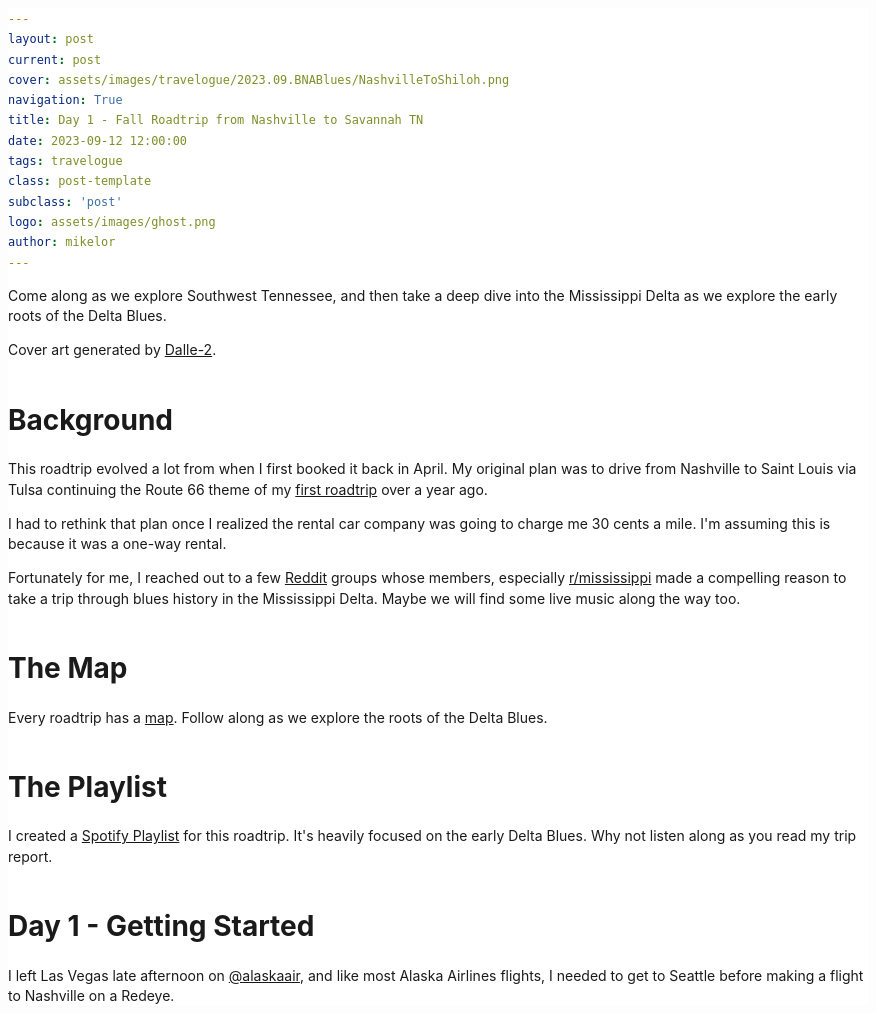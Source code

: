```yaml
---
layout: post
current: post
cover: assets/images/travelogue/2023.09.BNABlues/NashvilleToShiloh.png
navigation: True
title: Day 1 - Fall Roadtrip from Nashville to Savannah TN
date: 2023-09-12 12:00:00
tags: travelogue
class: post-template
subclass: 'post'
logo: assets/images/ghost.png
author: mikelor
---
```

Come along as we explore Southwest Tennessee, and then take a deep dive into the Mississippi Delta as we explore the early roots of the Delta Blues.

Cover art generated by [Dalle-2](https://openai.com/dall-e-2). 

# Background
This roadtrip evolved a lot from when I first booked it back in April. My original plan was to drive from Nashville to Saint Louis via Tulsa continuing the Route 66 theme of my [first roadtrip](https://www.google.com/maps/d/u/3/edit?mid=1-QQX66fc359wj0v4VkK4FKOk-fY4r5Y&usp=sharing) over a year ago. 

I had to rethink that plan once I realized the rental car company was going to charge me 30 cents a mile. I'm assuming this is because it was a one-way rental. 

Fortunately for me, I reached out to a few [Reddit](https://reddit.com) groups whose members, especially [r/mississippi](https://www.reddit.com/r/mississippi/comments/169auyj/nashville_mississippi_delta_natchez_trace/) made a compelling reason to take a trip through blues history in the Mississippi Delta. Maybe we will find some live music along the way too.

# The Map
Every roadtrip has a [map](https://www.google.com/maps/d/u/3/edit?mid=1TOn-0MqT0Vx4tdH5zmcdEVTukpmtUlI&usp=sharing). Follow along as we explore the roots of the Delta Blues.
<iframe src="https://www.google.com/maps/d/embed?mid=1TOn-0MqT0Vx4tdH5zmcdEVTukpmtUlI&hl=en&ehbc=2E312F" height="480"></iframe>

# The Playlist
I created a [Spotify Playlist](https://open.spotify.com/playlist/0VFFfKQn9SoJ6cykn9r27T?si=528f8dadf5824a5d) for this roadtrip. It's heavily focused on the early Delta Blues. Why not listen along as you read my trip report. 

<iframe style="border-radius:12px" src="https://open.spotify.com/embed/playlist/3p06d3gSQFDOyw4sLCCVdx?utm_source=generator" width="100%" height="352" frameBorder="0" allowfullscreen="" allow="autoplay; clipboard-write; encrypted-media; fullscreen; picture-in-picture" loading="lazy"></iframe>

# Day 1 - Getting Started
I left Las Vegas late afternoon on [@alaskaair](https://twitter.com/alaskaair), and like most Alaska Airlines flights, I needed to get to Seattle before making a flight to Nashville on a Redeye.
